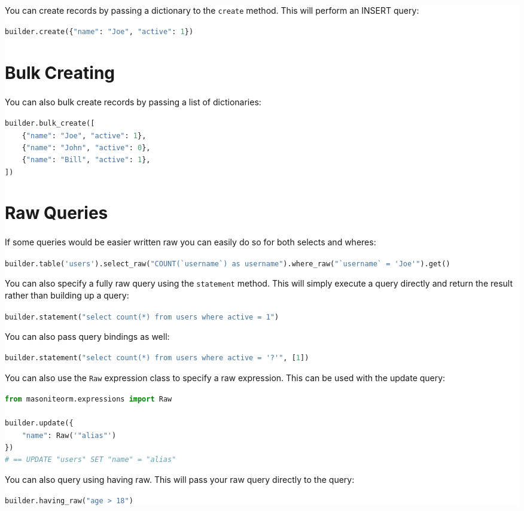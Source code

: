 You can create records by passing a dictionary to the `create` method. This will perform an INSERT query:

```python
builder.create({"name": "Joe", "active": 1})
```

# Bulk Creating

You can also bulk create records by passing a list of dictionaries:

```python
builder.bulk_create([
    {"name": "Joe", "active": 1},
    {"name": "John", "active": 0},
    {"name": "Bill", "active": 1},
])
```

# Raw Queries

If some queries would be easier written raw you can easily do so for both selects and wheres:

```python
builder.table('users').select_raw("COUNT(`username`) as username").where_raw("`username` = 'Joe'").get()
```

You can also specify a fully raw query using the `statement` method. This will simply execute a query directly and return the result rather than building up a query:

```python
builder.statement("select count(*) from users where active = 1")
```

You can also pass query bindings as well:

```python
builder.statement("select count(*) from users where active = '?'", [1])
```

You can also use the `Raw` expression class to specify a raw expression. This can be used with the update query:

```python
from masoniteorm.expressions import Raw

builder.update({
    "name": Raw('"alias"')
})
# == UPDATE "users" SET "name" = "alias"
```

You can also query using having raw. This will pass your raw query directly to the query:

```python
builder.having_raw("age > 18")
```
